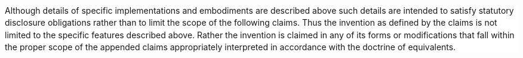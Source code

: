 Although details of specific implementations and embodiments are described above such details are intended to satisfy statutory disclosure obligations rather than to limit the scope of the following claims. Thus the invention as defined by the claims is not limited to the specific features described above. Rather the invention is claimed in any of its forms or modifications that fall within the proper scope of the appended claims appropriately interpreted in accordance with the doctrine of equivalents.

